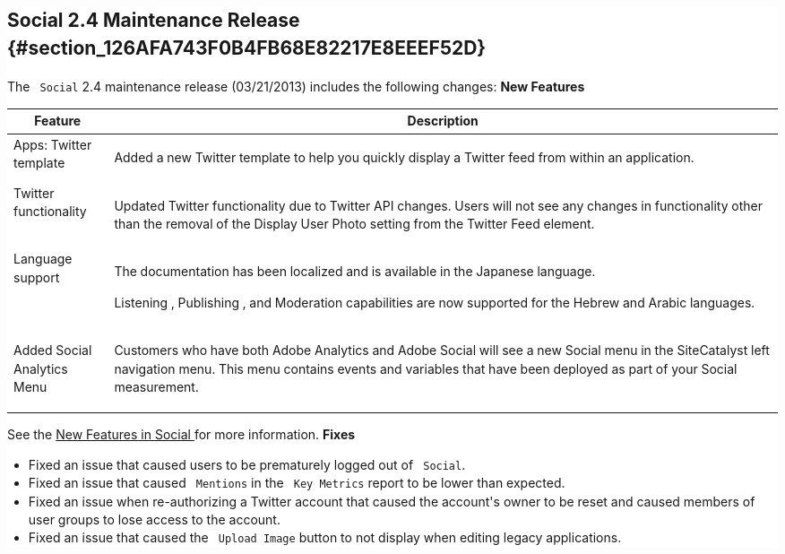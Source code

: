 ## Social 2.4 Maintenance Release {#section_126AFA743F0B4FB68E82217E8EEEF52D}

The ` Social` 2.4 maintenance release (03/21/2013) includes the following changes: 
**New Features** 

<table id="table_4AFE196494A6408790ACDBB2D0F3FE5E"> 
 <thead> 
  <tr> 
   <th colname="col1" class="entry"> Feature </th> 
   <th colname="col2" class="entry"> Description </th> 
  </tr> 
 </thead>
 <tbody> 
  <tr> 
   <td colname="col1"> Apps: Twitter template </td> 
   <td colname="col2"> <p>Added a new Twitter template to help you quickly display a Twitter feed from within an application.</p> </td> 
  </tr> 
  <tr> 
   <td colname="col1"> Twitter functionality </td> 
   <td colname="col2"> <p>Updated Twitter functionality due to Twitter API changes. Users will not see any changes in functionality other than the removal of the <span class="wintitle"> Display User Photo </span> setting from the <span class="wintitle"> Twitter Feed </span> element. </p> </td> 
  </tr> 
  <tr> 
   <td colname="col1"> Language support </td> 
   <td colname="col2"> <p>The documentation has been localized and is available in the Japanese language.</p> <p> <span class="wintitle"> Listening </span>, <span class="wintitle"> Publishing </span>, and <span class="wintitle"> Moderation </span> capabilities are now supported for the Hebrew and Arabic languages. </p> </td> 
  </tr> 
  <tr> 
   <td colname="col1"> <p>Added Social Analytics Menu</p> </td> 
   <td colname="col2"> <p>Customers who have both Adobe Analytics and Adobe Social will see a new Social menu in the SiteCatalyst left navigation menu. This menu contains events and variables that have been deployed as part of your Social measurement.</p> </td> 
  </tr> 
 </tbody> 
</table>

See the [ New Features in Social ](https://marketing.adobe.com/resources/help/en_US/social/index.html?f=c_rel_notes) for more information. 
**Fixes** 

* Fixed an issue that caused users to be prematurely logged out of ` Social`.
* Fixed an issue that caused ` Mentions` in the ` Key Metrics` report to be lower than expected.
* Fixed an issue when re-authorizing a Twitter account that caused the account's owner to be reset and caused members of user groups to lose access to the account.
* Fixed an issue that caused the ` Upload Image` button to not display when editing legacy applications.
